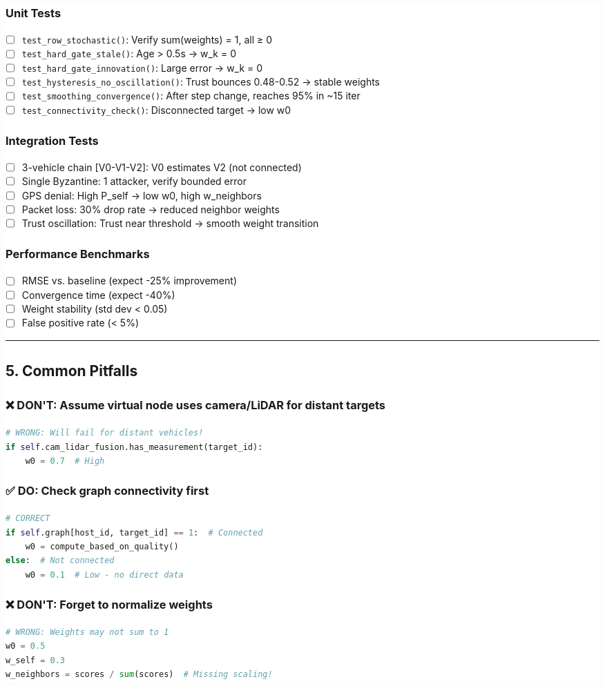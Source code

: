 ### Unit Tests
- [ ] `test_row_stochastic()`: Verify sum(weights) = 1, all ≥ 0
- [ ] `test_hard_gate_stale()`: Age > 0.5s → w_k = 0
- [ ] `test_hard_gate_innovation()`: Large error → w_k = 0
- [ ] `test_hysteresis_no_oscillation()`: Trust bounces 0.48-0.52 → stable weights
- [ ] `test_smoothing_convergence()`: After step change, reaches 95% in ~15 iter
- [ ] `test_connectivity_check()`: Disconnected target → low w0

### Integration Tests
- [ ] 3-vehicle chain [V0-V1-V2]: V0 estimates V2 (not connected)
- [ ] Single Byzantine: 1 attacker, verify bounded error
- [ ] GPS denial: High P_self → low w0, high w_neighbors
- [ ] Packet loss: 30% drop rate → reduced neighbor weights
- [ ] Trust oscillation: Trust near threshold → smooth weight transition

### Performance Benchmarks
- [ ] RMSE vs. baseline (expect -25% improvement)
- [ ] Convergence time (expect -40%)
- [ ] Weight stability (std dev < 0.05)
- [ ] False positive rate (< 5%)

---

## 5. Common Pitfalls

### ❌ DON'T: Assume virtual node uses camera/LiDAR for distant targets
```python
# WRONG: Will fail for distant vehicles!
if self.cam_lidar_fusion.has_measurement(target_id):
    w0 = 0.7  # High
```

### ✅ DO: Check graph connectivity first
```python
# CORRECT
if self.graph[host_id, target_id] == 1:  # Connected
    w0 = compute_based_on_quality()
else:  # Not connected
    w0 = 0.1  # Low - no direct data
```

### ❌ DON'T: Forget to normalize weights
```python
# WRONG: Weights may not sum to 1
w0 = 0.5
w_self = 0.3
w_neighbors = scores / sum(scores)  # Missing scaling!
```
